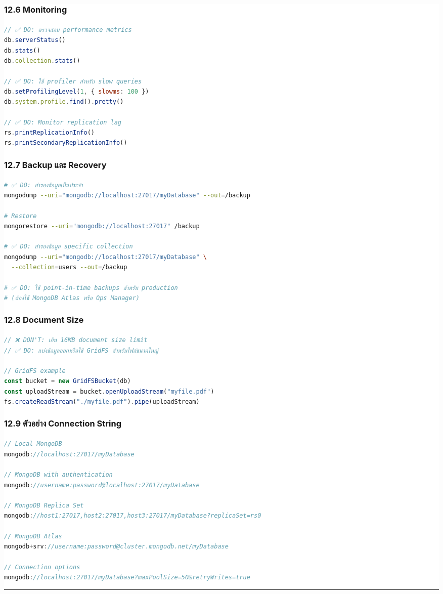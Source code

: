 ### 12.6 Monitoring

```javascript
// ✅ DO: ตรวจสอบ performance metrics
db.serverStatus()
db.stats()
db.collection.stats()

// ✅ DO: ใช้ profiler สำหรับ slow queries
db.setProfilingLevel(1, { slowms: 100 })
db.system.profile.find().pretty()

// ✅ DO: Monitor replication lag
rs.printReplicationInfo()
rs.printSecondaryReplicationInfo()
```

### 12.7 Backup และ Recovery

```bash
# ✅ DO: สำรองข้อมูลเป็นประจำ
mongodump --uri="mongodb://localhost:27017/myDatabase" --out=/backup

# Restore
mongorestore --uri="mongodb://localhost:27017" /backup

# ✅ DO: สำรองข้อมูล specific collection
mongodump --uri="mongodb://localhost:27017/myDatabase" \
  --collection=users --out=/backup

# ✅ DO: ใช้ point-in-time backups สำหรับ production
# (ต้องใช้ MongoDB Atlas หรือ Ops Manager)
```

### 12.8 Document Size

```javascript
// ❌ DON'T: เกิน 16MB document size limit
// ✅ DO: แบ่งข้อมูลออกหรือใช้ GridFS สำหรับไฟล์ขนาดใหญ่

// GridFS example
const bucket = new GridFSBucket(db)
const uploadStream = bucket.openUploadStream("myfile.pdf")
fs.createReadStream("./myfile.pdf").pipe(uploadStream)
```

### 12.9 ตัวอย่าง Connection String

```javascript
// Local MongoDB
mongodb://localhost:27017/myDatabase

// MongoDB with authentication
mongodb://username:password@localhost:27017/myDatabase

// MongoDB Replica Set
mongodb://host1:27017,host2:27017,host3:27017/myDatabase?replicaSet=rs0

// MongoDB Atlas
mongodb+srv://username:password@cluster.mongodb.net/myDatabase

// Connection options
mongodb://localhost:27017/myDatabase?maxPoolSize=50&retryWrites=true
```

---